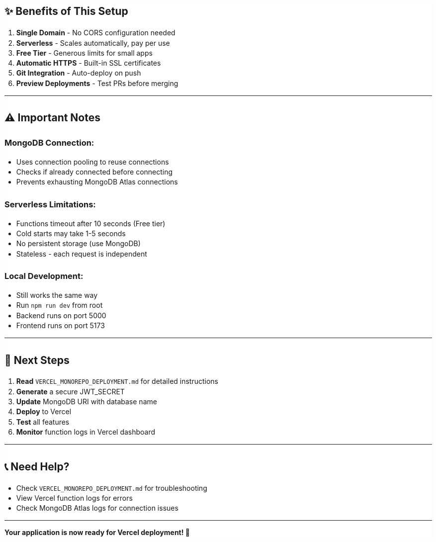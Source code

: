 
## ✨ Benefits of This Setup

1. **Single Domain** - No CORS configuration needed
2. **Serverless** - Scales automatically, pay per use
3. **Free Tier** - Generous limits for small apps
4. **Automatic HTTPS** - Built-in SSL certificates
5. **Git Integration** - Auto-deploy on push
6. **Preview Deployments** - Test PRs before merging

---

## ⚠️ Important Notes

### MongoDB Connection:
- Uses connection pooling to reuse connections
- Checks if already connected before connecting
- Prevents exhausting MongoDB Atlas connections

### Serverless Limitations:
- Functions timeout after 10 seconds (Free tier)
- Cold starts may take 1-5 seconds
- No persistent storage (use MongoDB)
- Stateless - each request is independent

### Local Development:
- Still works the same way
- Run `npm run dev` from root
- Backend runs on port 5000
- Frontend runs on port 5173

---

## 🎯 Next Steps

1. **Read** `VERCEL_MONOREPO_DEPLOYMENT.md` for detailed instructions
2. **Generate** a secure JWT_SECRET
3. **Update** MongoDB URI with database name
4. **Deploy** to Vercel
5. **Test** all features
6. **Monitor** function logs in Vercel dashboard

---

## 📞 Need Help?

- Check `VERCEL_MONOREPO_DEPLOYMENT.md` for troubleshooting
- View Vercel function logs for errors
- Check MongoDB Atlas logs for connection issues

---

**Your application is now ready for Vercel deployment! 🎉**
